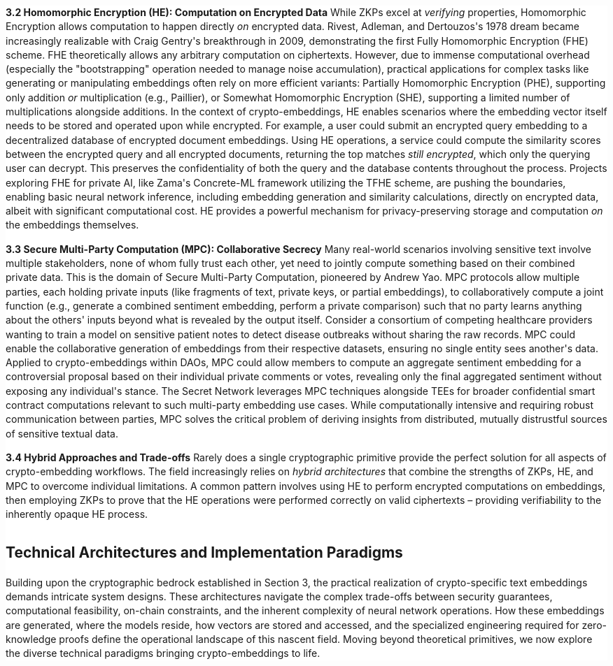 **3.2 Homomorphic Encryption (HE): Computation on Encrypted Data**
While ZKPs excel at *verifying* properties, Homomorphic Encryption allows computation to happen directly *on* encrypted data. Rivest, Adleman, and Dertouzos's 1978 dream became increasingly realizable with Craig Gentry's breakthrough in 2009, demonstrating the first Fully Homomorphic Encryption (FHE) scheme. FHE theoretically allows any arbitrary computation on ciphertexts. However, due to immense computational overhead (especially the "bootstrapping" operation needed to manage noise accumulation), practical applications for complex tasks like generating or manipulating embeddings often rely on more efficient variants: Partially Homomorphic Encryption (PHE), supporting only addition *or* multiplication (e.g., Paillier), or Somewhat Homomorphic Encryption (SHE), supporting a limited number of multiplications alongside additions. In the context of crypto-embeddings, HE enables scenarios where the embedding vector itself needs to be stored and operated upon while encrypted. For example, a user could submit an encrypted query embedding to a decentralized database of encrypted document embeddings. Using HE operations, a service could compute the similarity scores between the encrypted query and all encrypted documents, returning the top matches *still encrypted*, which only the querying user can decrypt. This preserves the confidentiality of both the query and the database contents throughout the process. Projects exploring FHE for private AI, like Zama's Concrete-ML framework utilizing the TFHE scheme, are pushing the boundaries, enabling basic neural network inference, including embedding generation and similarity calculations, directly on encrypted data, albeit with significant computational cost. HE provides a powerful mechanism for privacy-preserving storage and computation *on* the embeddings themselves.

**3.3 Secure Multi-Party Computation (MPC): Collaborative Secrecy**
Many real-world scenarios involving sensitive text involve multiple stakeholders, none of whom fully trust each other, yet need to jointly compute something based on their combined private data. This is the domain of Secure Multi-Party Computation, pioneered by Andrew Yao. MPC protocols allow multiple parties, each holding private inputs (like fragments of text, private keys, or partial embeddings), to collaboratively compute a joint function (e.g., generate a combined sentiment embedding, perform a private comparison) such that no party learns anything about the others' inputs beyond what is revealed by the output itself. Consider a consortium of competing healthcare providers wanting to train a model on sensitive patient notes to detect disease outbreaks without sharing the raw records. MPC could enable the collaborative generation of embeddings from their respective datasets, ensuring no single entity sees another's data. Applied to crypto-embeddings within DAOs, MPC could allow members to compute an aggregate sentiment embedding for a controversial proposal based on their individual private comments or votes, revealing only the final aggregated sentiment without exposing any individual's stance. The Secret Network leverages MPC techniques alongside TEEs for broader confidential smart contract computations relevant to such multi-party embedding use cases. While computationally intensive and requiring robust communication between parties, MPC solves the critical problem of deriving insights from distributed, mutually distrustful sources of sensitive textual data.

**3.4 Hybrid Approaches and Trade-offs**
Rarely does a single cryptographic primitive provide the perfect solution for all aspects of crypto-embedding workflows. The field increasingly relies on *hybrid architectures* that combine the strengths of ZKPs, HE, and MPC to overcome individual limitations. A common pattern involves using HE to perform encrypted computations on embeddings, then employing ZKPs to prove that the HE operations were performed correctly on valid ciphertexts – providing verifiability to the inherently opaque HE process.

## Technical Architectures and Implementation Paradigms

Building upon the cryptographic bedrock established in Section 3, the practical realization of crypto-specific text embeddings demands intricate system designs. These architectures navigate the complex trade-offs between security guarantees, computational feasibility, on-chain constraints, and the inherent complexity of neural network operations. How these embeddings are generated, where the models reside, how vectors are stored and accessed, and the specialized engineering required for zero-knowledge proofs define the operational landscape of this nascent field. Moving beyond theoretical primitives, we now explore the diverse technical paradigms bringing crypto-embeddings to life.
